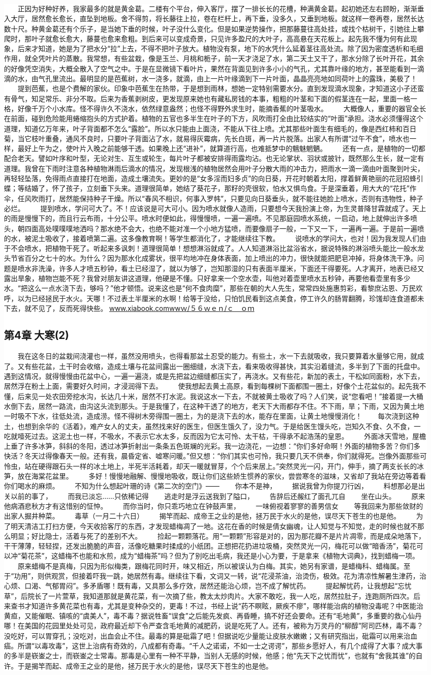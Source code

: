 　　正因为好种好养，我家最多的就是黄金葛。二楼有个平台，伸入客厅，摆了一排长长的花槽，种满黄金葛。起初她还左右顾盼，渐渐垂入大厅，居然愈长愈长，直坠到地板。舍不得剪，将长藤往上拉，卷在栏杆上，再下垂，没多久，又垂到地板。就这样一卷再卷，居然长达数十尺。种黄金葛还有个乐子，是当她下垂的时候，叶子没什么变化。但是如果逆势操作，把那藤蔓往高处挂，或找个枯树干，引她往上攀爬时，那叶子就愈长愈大，藤蔓也愈来愈粗。到后来可以变成奇景，只见许多盈尺的大叶子，高高悬在天花板上。起先我不懂为何有此现象，后来才知道，她是为了把水分“拉”上去，不得不把叶子放大。植物没有泵，地下的水凭什么延着茎往高处流。除了因为密度透析和毛细作用，就全凭叶片的蒸散。我常想，有些盆栽，像是玉兰、月桃和栀子，前一天才浇足了水，第二天土又干了，那水分除了长叶开花，其余的好像凭空消失，大概全散入了空气之中。于是在显微镜下看叶片，果然在背面见到许多小小的气孔，尤其靠叶缘的地方，甚至能看到一滴滴的水，由气孔里流出。最明显的是芭蕉树，水一浇多，就滴，由上一片叶缘滴到下一片叶面，晶晶亮亮地如同荷叶上的露珠，美极了！
　　提到芭蕉，也是个费解的家伙。印象中芭蕉生在热带，于是想到雨林，想她一定特别需要水分。直到发现滴水现象，才知道这小子还蛮有骨气，知足常乐、非分不取。后来为香蕉剥树皮，更发现原来她也有藏私房钱的本事，粗粗的叶茎和下面的假茎连在一起，里面一格一格，好像千万个小水库。怪不得许久不浇水，依然绿意盎然；也怪不得野外求生时，能摘香蕉的叶茎吸水。
　　大概像人，重要的器官全长在前面，碰到危险能用蜷缩抱头的方式护着。植物的五官也多半生在叶子的下方，风吹雨打全由比较结实的“叶面”承担。浇水必须懂得这个道理，知道亿万年来，叶子背面都不怎么“露脸”。所以水只能由上面浇，不能从下往上喷。尤其那些叶面生有细毛的，像是西红柿和百日菊，当它枝叶重叠，通风不良时，只要叶子背面沾了水，就易得灰霉病，先长白斑，再一片片脱落。出家人有所谓“过午不食”，喷水也一样，最好上午为之，使叶片入晚之前能够干透。如果晚上还“进补”，就算道行高，也难抵梦中的魑魅魍魉。
　　还有一点，是植物的一切都配合老天。譬如叶序和叶型，无论对生、互生或轮生，每片叶子都被安排得雨露均沾。也无论掌状、羽状或披针，既然那么生长，就一定有道理。我曾在下雨时注意各种植物淋雨后滴水的情况，发现根浅的植物居然会用叶子分散大雨的冲击力，把雨水一滴一滴由叶面聚到叶尖，再轻轻坠落，免得雨点直接打在地面，造成土壤流失。更妙的是“女多淫而妇多贞”的向日葵，开花时朝着太阳，撑着鲜黄艳丽的花冠招蜂引蝶；等结婚了，怀了孩子，立刻垂下头来。道理很简单，她结了葵花子，那籽的壳很软，怕水又惧鸟食。于是深垂着，用大大的“花托”作伞，任风吹雨打，居然能保持种子干燥。所以“春风不相识，何事入罗帏”，只要见向日葵垂头，就不能往她脸上喷水，否则有违物性，种子必烂。
　　提到喷水，学问可大了。不！应该说是可大可小。因为喷水就像人造雨，只要想今天我扮演上帝，为生灵普降甘霖就成了。天上的雨是慢慢下的，而且行云布雨，十分公平。喷水时便如此，得慢慢喷，一遍一遍喷。不见那庭园喷水系统，一启动，地上就伸出许多喷头，朝四面高处噗噗噗地洒吗？那水绝不会大，也绝不能对准一个小地方猛喷，而要像扇子一般，一下又一下，一遍再一遍。于是前一遍喷的水，被泥土吸收了，接着喷第二遍。这多像教育啊！等学生都消化了，才能继续往下教。
　　说喷水的学问大，也对！因为我发现人们由于不会喷水，把植物干死了。听起来多讽刺！道理很简单！想想淋浴就成了。人人知道淋浴比盆浴省水，据说特殊的淋浴喷头能比一般水龙头节省百分之七十的水。为什么？因为那水化成雾状，很平均地冲在身体表面，加上喷出的冲力，很快就能把肥皂冲掉，将身体洗干净。问题是喷水非洗澡，许多人才喷五秒钟，看土已经湿了，就以为够了，岂知那湿的只有表面半厘米，下面还干得要死。人才离开，地表已经又露出旱象，植物岂能不死？我曾对朋友讲这道理，他硬是不懂。只好拿来一个空水壶，叫他对着壶里喷水五秒钟，再要他看壶里有多少水。“把这么一点水浇下去，够吗？”他才顿悟。说来这也是“何不食肉糜”，那些在朝的大人先生，常常四处施惠剪彩，看黎庶沾恩、万民欢呼，以为已经拯民于水火。天哪！不过表土半厘米的水啊！给等于没给，只怕饥民看到这点美食，停工许久的肠胃翻腾，珍馐却连食道都未下去，就不见了，反而死得快些。
www.xiabook.comwwｗ/５６ｗｅｎ/ｃ　ｏｍ



## 第4章 大寒(2)


　　我在这冬日的盆栽间浇灌也一样，虽然没用喷头，也得看那盆土忍受的能力。有些土，水一下去就吸收，我只要算着水量够它用，就成了。又有些花盆，土干时会收缩，造成土壤与花盆间露出一圈细缝，水浇下去，看来吸收得甚快，其实沿着缝流，多半到了下面的托盘中。遇到这情况，就得慢慢由花盆中心，一遍一遍浇，或是先把盆边细缝都压实了，再浇水。又有些花，新加的表土，干松如同面粉，水下去，居然浮在粉土上面，需要好久时间，才浸润得下去。
　　使我想起去黄土高原，看到每棵树下面都围一圈土，好像个土花盆似的。起先我不懂，后来见一处农田旁挖水沟，长达几十米，居然不打水泥。我说这水一下去，不就被黄土吸收了吗？人们笑，说“您看吧！”接着提一大桶水倒下去，居然一路流，由沟这头流到那头。于是我懂了，在这种干透了的地方，老天下大雨都存不住。不下雨，旱；下雨，又因为黄土地一时吸不下水，往低处流，造成涝。怪不得树木旁得围一圈土，为的是浇下去的水，能存在里面，让黄土地慢慢消化！
　　每次浇到这种土，也想到余华的《活着》，难产女人的丈夫，虽然找来好的医生，但医生饿久了，没力气。于是给医生馒头吃，岂知久不食、久不食，一吃就噎死过去。这泥土也一样，不吸水，不表示它水太多，反而因为它太可怜、太干枯，干得承不起浩荡的皇恩。
　　外面冰天雪地，屋檐上垂了许多冰笋，斜斜的冬阳，透过冰笋折射出一条条五色斑斓的光彩。我一边浇花，一边想：“你们多好命啊！外面的植物多苦？你们多快活？冬天过得像春天一般。还有我，晨昏定省、嘘寒问暖。”但又想：“你们其实也可怜，我只要几天不供奉，你们就得死。岂像外面那些可怜虫，站在硬得跟石头一样的冰土地上，半死半活耗着，却天一暖就冒芽，个个后来居上。”突然灵光一闪，开门，伸手，摘了两支长长的冰笋，放在海棠花盆里。
　　多好！慢慢地融解、慢慢地吸收，既让你们这些娇生惯养的家伙，尝尝寒冬的滋味，又省却了我站在旁边等着看你们喝水的麻烦。
　　不知为什么想起叶珊的诗《第二次的空门》——
　　你本不是神，
　　据说我曾为你提刀行凶，
　　料想那必是出关以前的事了，
　　而我已淡忘……只依稀记得
　　逃走时是浮云送我到了隘口，
　　告辞后还赧红了面孔兀自
　　坐在山头。
　　原来他病酒悲秋方才有这惜别的怔忡。
　　而你当时，你只乖巧地立在钟鼓声里，
　　一味俯视着寥寥的善男信女
　　等我回来为那些敛财的出家人掘井种菜。
　　毒草（一月二十六日）
　　揭竿而起、成帝王之业的是他，拯万民于水火的是他，误尽天下苍生的也是他。
　　为了明天清洁工打扫方便，今天收拾客厅的东西，才发现蜡梅凋了一地。这花在香的时候是倩女幽魂，让人知觉与不知觉，走的时候也就不那么明显；好比隐士，活着与死了的差别不大。
　　捡起一颗颗落花。用“一颗颗”形容是对的，因为那花瓣不是片片凋零，而是成朵地落下，干干薄薄，轻轻捏，还发出脆脆的声音，活像吃糖果时揉成的小纸团。正想把花扔进垃圾桶，突然灵光一闪，梅花可以做“暗香汤”，菊花可以冲“菊花茶”，这蜡梅不也能和水煎，成为“蜡梅茶”吗？但为了别吃出毛病，我还是小心为要，于是拿来《植物大词典》，找到蜡梅一项。
　　原来蜡梅不是真梅，只因为形似梅类，跟梅花同时开，味又相近，所以被误认为白梅。其实，她另有家谱，是蜡梅科、蜡梅属。至于“功用”，则供观赏，但接着吓我一跳，她居然有毒。继续往下看，文词又一转，说“花浸茶油，治烫伤，极效。花为清凉性解暑生津药，治心烦、口渴、气郁胃闷”。多矛盾哪！既有毒，又具那么多疗效，居然还能治心烦，岂不成了解忧药。
　　提起解忧药，让我想起“忘忧草”，后院长了一片萱草，我知道那就是黄花菜，有一次摘了些，教太太炒肉片。大家不敢吃，我一人吃，居然拉肚子，连跑厕所四次。后来查书才知道许多黄花菜也有毒，尤其是变种杂交的，更毒！不过，书经上说“药不瞑眩，厥疾不瘳”，哪样能治病的植物没毒呢？中医能治黄疸，又能催眠、镇咳的“虞美人”，毒不毒？据说牲畜“误食”之后能先发疯、再昏睡，搞不好还会要命。还有“毛地黄”，多重要的救心仙丹哪！在美国的花园里处处可见，政府最近却下令严查含毛地黄的减肥药，说是吃死了人。还有，被称为万灵丹的“柳醇”阿司匹林，毒不毒？没吃好，可以胃穿孔；没吃对，出血会止不住。最毒的算是砒霜了吧！但据说吃少量能让皮肤水嫩嫩；又有研究指出，砒霜可以用来治血癌。所谓“以毒攻毒”，这世上治病有奇效的，八成都有奇毒。“千人之诺诺，不如一士之谔谔”，那些乡愿好人，有几个成得了大事？成大事的多半是嵚崟之士，而嵚崟之士常毒。那毒是心里有一种不平静，当别人无感的时候，他感；他“先天下之忧而忧”，也就有“舍我其谁”的自许。于是揭竿而起、成帝王之业的是他，拯万民于水火的是他，误尽天下苍生的也是他。